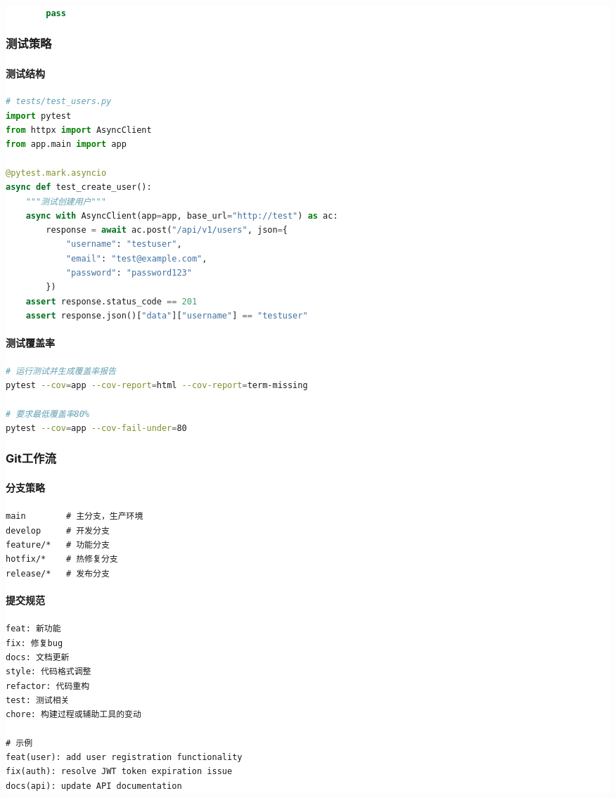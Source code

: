 ```python
        pass
```

### 测试策略

#### 测试结构
```python
# tests/test_users.py
import pytest
from httpx import AsyncClient
from app.main import app

@pytest.mark.asyncio
async def test_create_user():
    """测试创建用户"""
    async with AsyncClient(app=app, base_url="http://test") as ac:
        response = await ac.post("/api/v1/users", json={
            "username": "testuser",
            "email": "test@example.com",
            "password": "password123"
        })
    assert response.status_code == 201
    assert response.json()["data"]["username"] == "testuser"
```

#### 测试覆盖率
```bash
# 运行测试并生成覆盖率报告
pytest --cov=app --cov-report=html --cov-report=term-missing

# 要求最低覆盖率80%
pytest --cov=app --cov-fail-under=80
```

### Git工作流

#### 分支策略
```
main        # 主分支，生产环境
develop     # 开发分支
feature/*   # 功能分支
hotfix/*    # 热修复分支
release/*   # 发布分支
```

#### 提交规范
```
feat: 新功能
fix: 修复bug
docs: 文档更新
style: 代码格式调整
refactor: 代码重构
test: 测试相关
chore: 构建过程或辅助工具的变动

# 示例
feat(user): add user registration functionality
fix(auth): resolve JWT token expiration issue
docs(api): update API documentation
```
